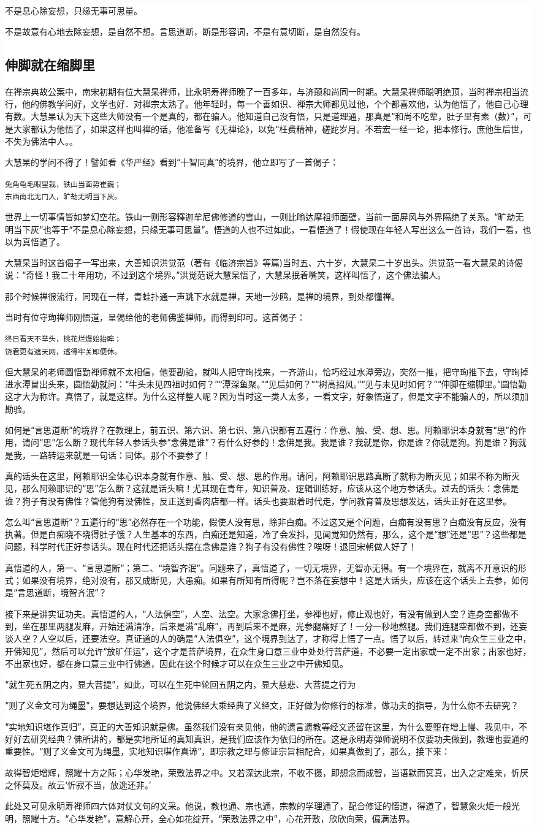 不是息心除妄想，只缘无事可思量。

不是故意有心地去除妄想，是自然不想。言思道断，断是形容词，不是有意切断，是自然没有。

## 伸脚就在缩脚里

在禅宗典故公案中，南宋初期有位大慧杲禅师，比永明寿禅师晚了一百多年，与济颠和尚同一时期。大慧杲禅师聪明绝顶，当时禅宗相当流行，他的佛教学问好，文学也好．对禅宗太熟了。他年轻时，每一个善如识、禅宗大师都见过他，个个都喜欢他，认为他悟了，他自己心理有数。大慧杲认为天下这些大师没有一个是真的，都在骗人。他知道自己没有悟，只是道理通，那真是“和尚不吃荤，肚子里有素（数）”，可是大家都认为他悟了，如果这样也叫禅的话，他准备写《无禅论》，以免“枉费精神，磋跎岁月。不若宏一经一论，把本修行。庶他生后世，不失为佛法中人。。

大慧杲的学问不得了！譬如看《华严经》看到“十智同真”的境界，他立即写了一首偈子：
```
兔角龟毛眼里栽，铁山当面势崔巍；
东西南北无门入，旷劫无明当下灰。
```
世界上一切事情皆如梦幻空花。铁山一则形容釋迦牟尼佛修道的雪山，一则比喻达摩祖师面壁，当前一面屏风与外界隔绝了关系。“旷劫无明当下灰”也等于“不是息心除妄想，只缘无事可思量”。悟道的人也不过如此，一看悟道了！假使现在年轻人写出这么一首诗，我们一看，也以为真悟道了。

大慧杲当时这首偈子一写出来，大善知识洪觉范（著有《临济宗旨》等篇)当时五、六十岁，大慧杲二十岁出头。洪觉范一看大慧杲的诗偈说：“奇怪！我二十年用功，不过到这个境界。”洪觉范说大慧杲悟了，大慧杲抿着嘴笑，这样叫悟了，这个佛法骗人。

那个时候禅很流行，同现在一样，青蛙扑通一声跳下水就是禅，天地一沙鸥，是禅的境界，到处都懂禅。

当时有位守珣禅师刚悟道，呈偈给他的老师佛鉴禅师，而得到印可。这首偈子：
```
终日看天不举头，桃花烂熳始抬眸；
饶君更有遮天网，透得牢关即便休。
```
但大慧杲的老师圆悟勤禅师就不太相信，他要勘验，就叫人把守珣找来，一齐游山，恰巧经过水潭旁边，突然一推，把守珣推下去，守珣掉进水潭冒出头来，圆悟勤就问：“牛头未见四祖时如何？”“潭深鱼聚。”“见后如何？”“树高招风。”“见与未见时如何？”“伸脚在缩脚里。”圆悟勤这才大为称许。真悟了，就是这样。为什么这样整人呢？因为当时这一类人太多，一看文字，好象悟道了，但是文字不能骗人的，所以须加勘验。

如何是“言思道断”的境界？在教理上，前五识、第六识、第七识、第八识都有五遍行：作意、触、受、想、思。阿赖耶识本身就有“思”的作用，请问“思”怎么断？现代年轻人参话头参“念佛是谁”？有什么好参的！念佛是我。我是谁？我就是你，你是谁？你就是狗。狗是谁？狗就是我，一路转运来就是一句话：同体。那个不要参了！

真的话头在这里，阿赖耶识全体心识本身就有作意、触、受、想、思的作用。请问，阿赖耶识思路真断了就称为断灭见；如果不称为断灭见，那么阿赖耶识的“思”怎么断？这就是话头嘛！尤其现在青年，知识普及、逻辑训练好，应该从这个地方参话头。过去的话头：念佛是谁？狗子有没有佛性？管他狗有没佛性，反正送到香肉店都一样。话头也要跟着时代走，学问教育普及思想发达，话头正好在这里参。

怎么叫“言思道断”？五遍行的“思”必然存在一个功能，假使人没有思，除非白痴。不过这又是个问题，白痴有没有思？白痴没有反应，没有执著。但是白痴晓不晓得肚子饿？人生基本的东西，白痴还是知道，冷了会发抖，见闻觉知仍然有，那么，这个是“想”还是“思”？这些都是问题，科学时代正好参话头。现在时代还把话头摆在念佛是谁？狗子有没有佛性？唉呀！退回宋朝做人好了！

真悟道的人，第一、“言思道断”；第二、“境智齐泯”。问题来了，真悟道了，一切无境界，无智亦无得。有一个境界在，就离不开意识的形式；如果没有境界，绝对没有，那又成断见，大愚痴。如果有所知有所得呢？岂不落在妄想中！这是大话头，应该在这个话头上去参，如何是“言思道断，境智齐泯”？

接下来是讲实证功夫。真悟道的人，“人法俱空”，人空、法空。大家念佛打坐，参禅也好，修止观也好，有没有做到人空？连身空都做不到，坐在那里两腿发麻，开始还满清净，后来是满“乱麻”，再到后来不是麻，光参腿痛好了！一分一秒地熬腿。我们连腿空都做不到，还妄谈人空？人空以后，还要法空。真证道的人的确是“人法俱空”，这个境界到达了，才称得上悟了一点。悟了以后，转过来“向众生三业之中，开佛知见”，然后可以允许“放旷任运”，这个才是菩萨境界，在众生身口意三业中处处行菩萨道，不必要一定出家或一定不出家；出家也好，不出家也好，都在身口意三业中行佛道，因此在这个时候才可以在众生三业之中开佛知见。

“就生死五阴之内，显大菩提”，如此，可以在生死中轮回五阴之内，显大慈悲、大菩提之行为

“则了义金文可为绳墨”，要想达到这个境界，他说佛经大乘经典了义经文，正好做为你修行的标准，做功夫的指导，为什么你不去研究？

“实地知识堪作真归”，真正的大善知识就是佛。虽然我们没有亲见他，他的遗言遗教等经文还留在这里，为什么要堕在增上慢、我见中，不好好去研究经典？佛所讲的，都是实地所证的真知真识，是我们应该作为依归的所在。这是永明寿弹师说明不仅要功夫做到，教理也要通的重要性。“则了义金文可为绳墨，实地知识堪作真谛”，即宗教之理与修证宗旨相配合，如果真做到了，那么，接下来：

故得智炬增辉，照耀十方之际；心华发艳，荣敷法界之中。又若深达此宗，不收不摄，即想念而成智，当语默而冥真，出入之定难亲，忻厌之怀莫及。故云‘忻寂不当，放逸还非。’

此处又可见永明寿禅师四六体对仗文句的文采。他说，教也通、宗也通，宗教的学理通了，配合修证的悟道，得道了，智慧象火炬一般光明，照耀十方。“心华发艳”，意解心开，全心如花绽开，“荣敷法界之中”，心花开敷，欣欣向荣，偏满法界。
